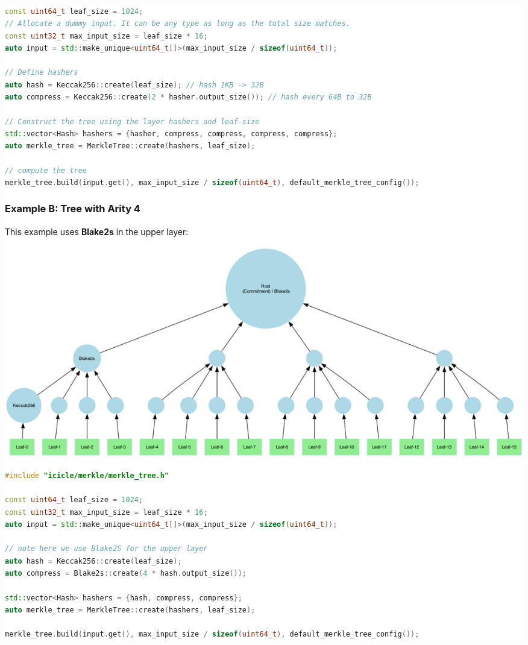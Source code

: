 ```cpp
const uint64_t leaf_size = 1024;
// Allocate a dummy input. It can be any type as long as the total size matches.
const uint32_t max_input_size = leaf_size * 16;
auto input = std::make_unique<uint64_t[]>(max_input_size / sizeof(uint64_t));

// Define hashers
auto hash = Keccak256::create(leaf_size); // hash 1KB -> 32B
auto compress = Keccak256::create(2 * hasher.output_size()); // hash every 64B to 32B

// Construct the tree using the layer hashers and leaf-size
std::vector<Hash> hashers = {hasher, compress, compress, compress, compress};
auto merkle_tree = MerkleTree::create(hashers, leaf_size);

// compute the tree
merkle_tree.build(input.get(), max_input_size / sizeof(uint64_t), default_merkle_tree_config());
```



### Example B: Tree with Arity 4

This example uses **Blake2s** in the upper layer:

![Merkle Tree Diagram](/img/merkle_diagrams/diagram2.png)

```cpp
#include "icicle/merkle/merkle_tree.h"

const uint64_t leaf_size = 1024;
const uint32_t max_input_size = leaf_size * 16;
auto input = std::make_unique<uint64_t[]>(max_input_size / sizeof(uint64_t));

// note here we use Blake2S for the upper layer
auto hash = Keccak256::create(leaf_size);
auto compress = Blake2s::create(4 * hash.output_size());

std::vector<Hash> hashers = {hash, compress, compress};
auto merkle_tree = MerkleTree::create(hashers, leaf_size);

merkle_tree.build(input.get(), max_input_size / sizeof(uint64_t), default_merkle_tree_config());
```
